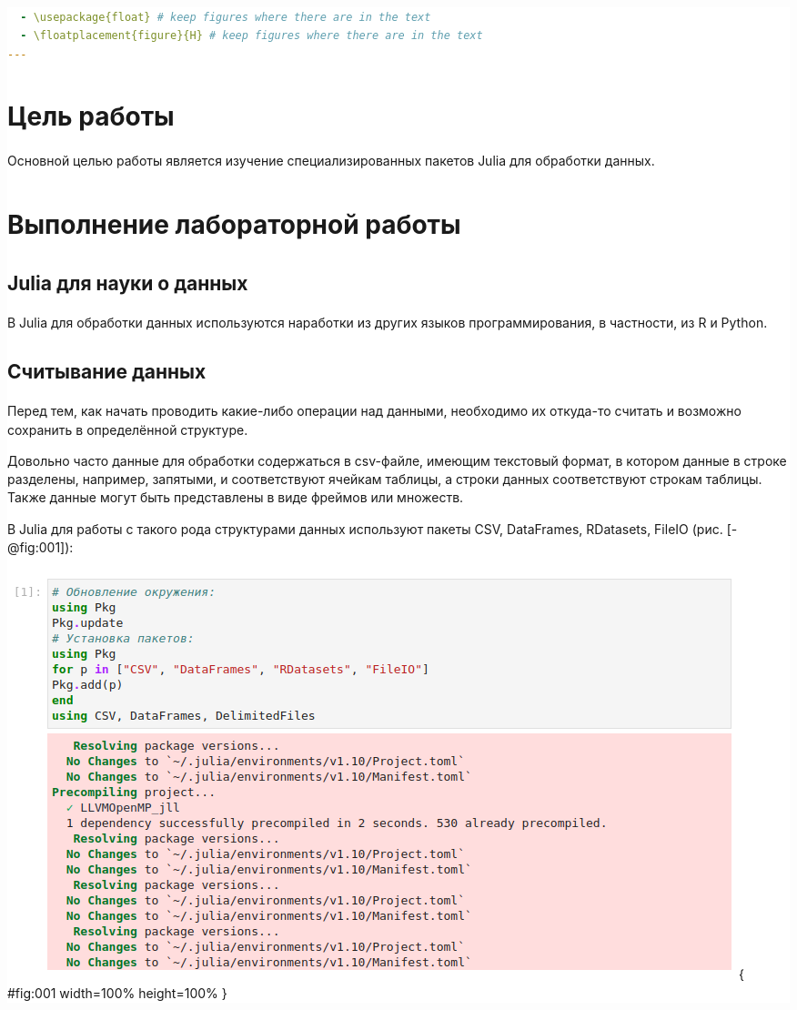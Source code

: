 ```yaml
  - \usepackage{float} # keep figures where there are in the text
  - \floatplacement{figure}{H} # keep figures where there are in the text
---
```


# Цель работы

Основной целью работы является изучение специализированных пакетов Julia для обработки данных.
 
# Выполнение лабораторной работы

## Julia для науки о данных

В Julia для обработки данных используются наработки из других языков программирования, в частности, из R и Python.

## Считывание данных

Перед тем, как начать проводить какие-либо операции над данными, необходимо их откуда-то считать и 
возможно сохранить в определённой структуре. 

Довольно часто данные для обработки содержаться в csv-файле, имеющим текстовый формат, в котором 
данные в строке разделены, например, запятыми, и соответствуют ячейкам таблицы, а строки данных 
соответствуют строкам таблицы. Также данные могут быть представлены в виде фреймов или множеств.

В Julia для работы с такого рода структурами данных используют пакеты CSV, DataFrames, RDatasets, FileIO (рис. [-@fig:001]):

![Установка пакетов](image/1.png){ #fig:001 width=100% height=100% }
